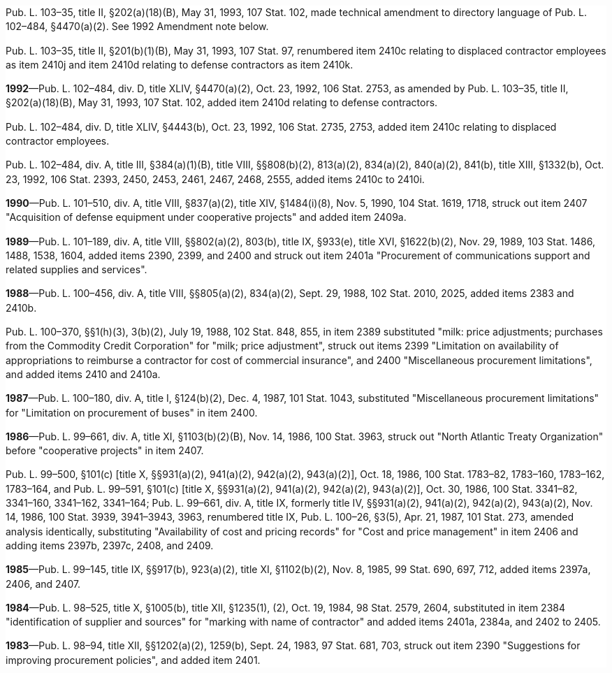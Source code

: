 Pub. L. 103–35, title II, §202(a)(18)(B), May 31, 1993, 107 Stat. 102, made technical amendment to directory language of Pub. L. 102–484, §4470(a)(2). See 1992 Amendment note below.

Pub. L. 103–35, title II, §201(b)(1)(B), May 31, 1993, 107 Stat. 97, renumbered item 2410c relating to displaced contractor employees as item 2410j and item 2410d relating to defense contractors as item 2410k.

**1992**—Pub. L. 102–484, div. D, title XLIV, §4470(a)(2), Oct. 23, 1992, 106 Stat. 2753, as amended by Pub. L. 103–35, title II, §202(a)(18)(B), May 31, 1993, 107 Stat. 102, added item 2410d relating to defense contractors.

Pub. L. 102–484, div. D, title XLIV, §4443(b), Oct. 23, 1992, 106 Stat. 2735, 2753, added item 2410c relating to displaced contractor employees.

Pub. L. 102–484, div. A, title III, §384(a)(1)(B), title VIII, §§808(b)(2), 813(a)(2), 834(a)(2), 840(a)(2), 841(b), title XIII, §1332(b), Oct. 23, 1992, 106 Stat. 2393, 2450, 2453, 2461, 2467, 2468, 2555, added items 2410c to 2410i.

**1990**—Pub. L. 101–510, div. A, title VIII, §837(a)(2), title XIV, §1484(i)(8), Nov. 5, 1990, 104 Stat. 1619, 1718, struck out item 2407 "Acquisition of defense equipment under cooperative projects" and added item 2409a.

**1989**—Pub. L. 101–189, div. A, title VIII, §§802(a)(2), 803(b), title IX, §933(e), title XVI, §1622(b)(2), Nov. 29, 1989, 103 Stat. 1486, 1488, 1538, 1604, added items 2390, 2399, and 2400 and struck out item 2401a "Procurement of communications support and related supplies and services".

**1988**—Pub. L. 100–456, div. A, title VIII, §§805(a)(2), 834(a)(2), Sept. 29, 1988, 102 Stat. 2010, 2025, added items 2383 and 2410b.

Pub. L. 100–370, §§1(h)(3), 3(b)(2), July 19, 1988, 102 Stat. 848, 855, in item 2389 substituted "milk: price adjustments; purchases from the Commodity Credit Corporation" for "milk; price adjustment", struck out items 2399 "Limitation on availability of appropriations to reimburse a contractor for cost of commercial insurance", and 2400 "Miscellaneous procurement limitations", and added items 2410 and 2410a.

**1987**—Pub. L. 100–180, div. A, title I, §124(b)(2), Dec. 4, 1987, 101 Stat. 1043, substituted "Miscellaneous procurement limitations" for "Limitation on procurement of buses" in item 2400.

**1986**—Pub. L. 99–661, div. A, title XI, §1103(b)(2)(B), Nov. 14, 1986, 100 Stat. 3963, struck out "North Atlantic Treaty Organization" before "cooperative projects" in item 2407.

Pub. L. 99–500, §101(c) [title X, §§931(a)(2), 941(a)(2), 942(a)(2), 943(a)(2)], Oct. 18, 1986, 100 Stat. 1783–82, 1783–160, 1783–162, 1783–164, and Pub. L. 99–591, §101(c) [title X, §§931(a)(2), 941(a)(2), 942(a)(2), 943(a)(2)], Oct. 30, 1986, 100 Stat. 3341–82, 3341–160, 3341–162, 3341–164; Pub. L. 99–661, div. A, title IX, formerly title IV, §§931(a)(2), 941(a)(2), 942(a)(2), 943(a)(2), Nov. 14, 1986, 100 Stat. 3939, 3941–3943, 3963, renumbered title IX, Pub. L. 100–26, §3(5), Apr. 21, 1987, 101 Stat. 273, amended analysis identically, substituting "Availability of cost and pricing records" for "Cost and price management" in item 2406 and adding items 2397b, 2397c, 2408, and 2409.

**1985**—Pub. L. 99–145, title IX, §§917(b), 923(a)(2), title XI, §1102(b)(2), Nov. 8, 1985, 99 Stat. 690, 697, 712, added items 2397a, 2406, and 2407.

**1984**—Pub. L. 98–525, title X, §1005(b), title XII, §1235(1), (2), Oct. 19, 1984, 98 Stat. 2579, 2604, substituted in item 2384 "identification of supplier and sources" for "marking with name of contractor" and added items 2401a, 2384a, and 2402 to 2405.

**1983**—Pub. L. 98–94, title XII, §§1202(a)(2), 1259(b), Sept. 24, 1983, 97 Stat. 681, 703, struck out item 2390 "Suggestions for improving procurement policies", and added item 2401.
